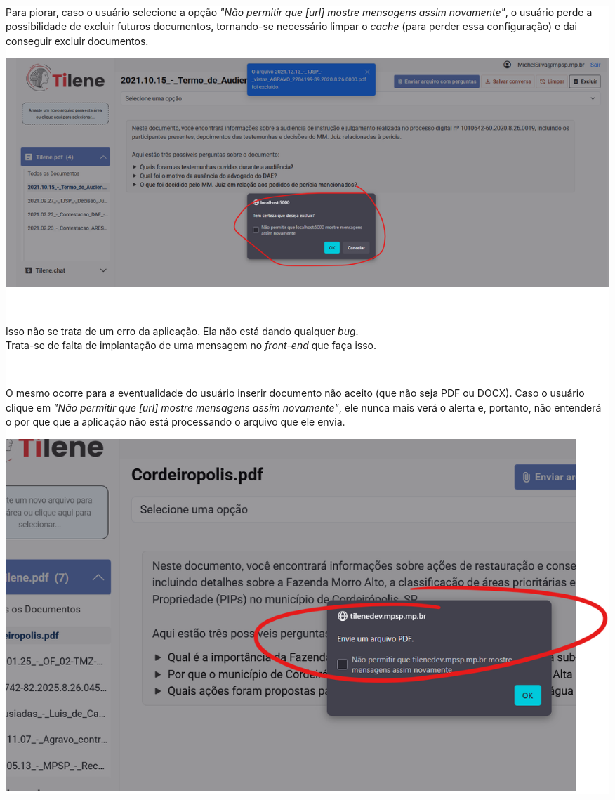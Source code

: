 Para piorar, caso o usuário selecione a opção _"Não permitir que [url] mostre mensagens assim novamente"_, o usuário perde a possibilidade de excluir futuros documentos, tornando-se necessário limpar o _cache_ (para perder essa configuração) e dai conseguir excluir documentos.

![Erro](./../assets/images/outros/erro_front.png)

<br>

Isso não se trata de um erro da aplicação. Ela não está dando qualquer _bug_.<br>Trata-se de falta de implantação de uma mensagem no _front-end_ que faça isso.

<br>

O mesmo ocorre para a eventualidade do usuário inserir documento não aceito (que não seja PDF ou DOCX). Caso o usuário clique em _"Não permitir que [url] mostre mensagens assim novamente"_, ele nunca mais verá o alerta e, portanto, não entenderá o por que que a aplicação não está processando o arquivo que ele envia.

![Erro](./../assets/images/outros/erro_msg.png)
